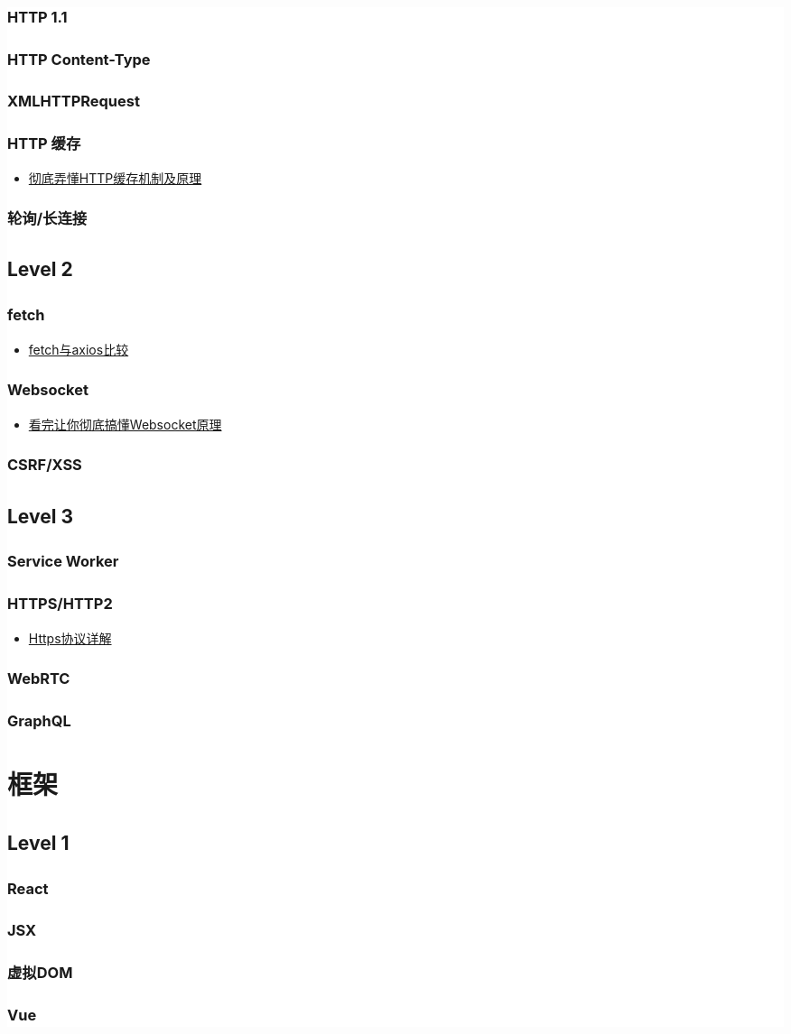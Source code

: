 ### HTTP 1.1

### HTTP Content-Type

### XMLHTTPRequest

### HTTP 缓存
* [彻底弄懂HTTP缓存机制及原理](https://www.cnblogs.com/chenqf/p/6386163.html)

### 轮询/长连接

## Level 2

### fetch
* [fetch与axios比较](https://medium.com/@sahilkkrazy/fetch-vs-axios-http-request-c9afa43f804e)

### Websocket
* [看完让你彻底搞懂Websocket原理](https://blog.csdn.net/frank_good/article/details/50856585)

### CSRF/XSS

## Level 3

### Service Worker

### HTTPS/HTTP2
* [Https协议详解](https://www.cnblogs.com/zxj015/p/6530766.html)

### WebRTC

### GraphQL

# 框架

## Level 1

### React

### JSX

### 虚拟DOM

### Vue
